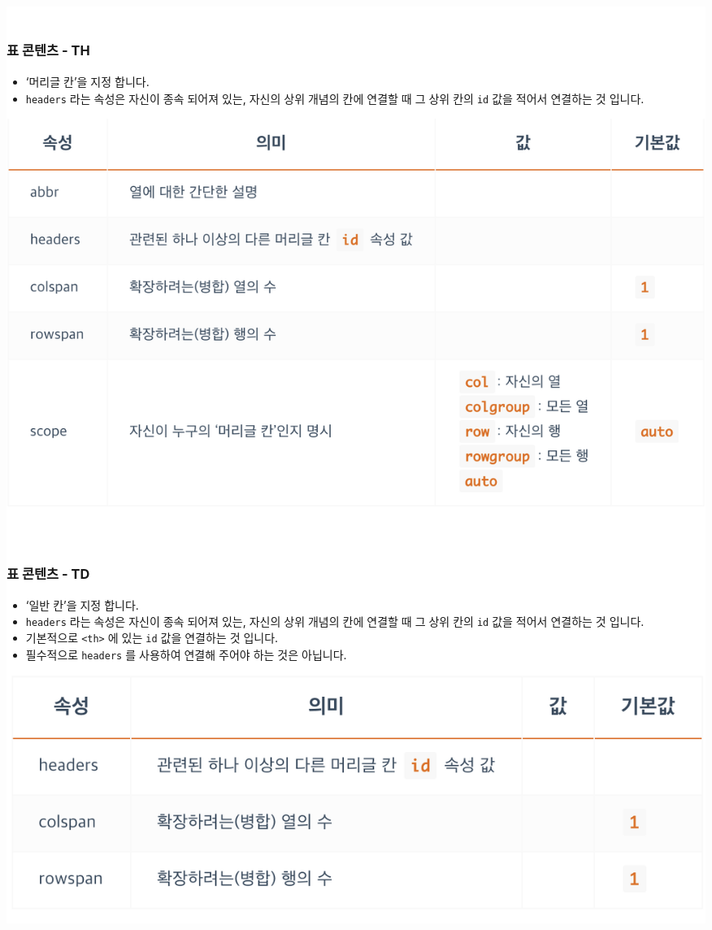 <br/>

### **표 콘텐츠 - TH**
- ‘머리글 칸’을 지정 합니다.
- `headers` 라는 속성은 자신이 종속 되어져 있는, 자신의 상위 개념의 칸에 연결할 때 그 상위 칸의 `id` 값을 적어서 연결하는 것 입니다. 

![](./img/24.png)

<br/>

### **표 콘텐츠 - TD**
- ‘일반 칸’을 지정 합니다.
- `headers` 라는 속성은 자신이 종속 되어져 있는, 자신의 상위 개념의 칸에 연결할 때 그 상위 칸의 `id` 값을 적어서 연결하는 것 입니다. 
- 기본적으로 `<th>` 에 있는 `id` 값을 연결하는 것 입니다.
- 필수적으로 `headers` 를 사용하여 연결해 주어야 하는 것은 아닙니다.

![](./img/25.png)
